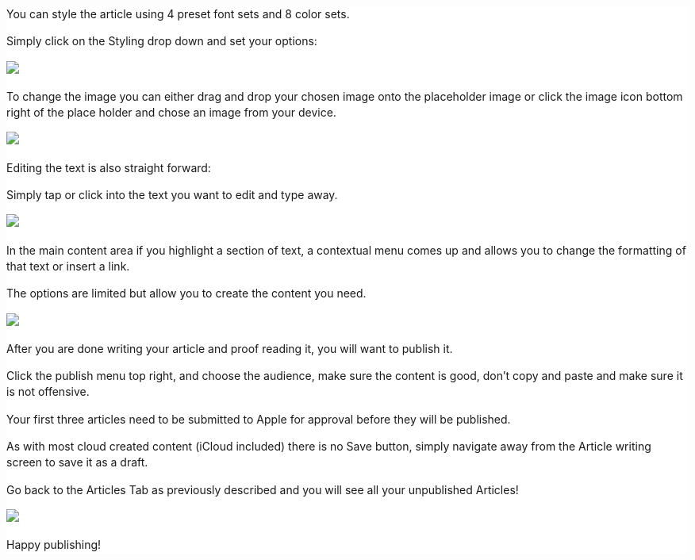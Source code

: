 You can style the article using 4 preset font sets and 8 color sets.

Simply click on the Styling drop down and set your options:

<img src="{{ site.site_cdn }}/assets/img/blog/2017/readership/image009.png" class="img-fluid rounded m-2" width="700" /> 

To change the image you can either drag and drop your chosen image onto the placeholder image or click the image icon bottom right of the place holder and chose an image from your device.

<img src="{{ site.site_cdn }}/assets/img/blog/2017/readership/image011.png" class="img-fluid rounded m-2" width="700" /> 

Editing the text is also straight forward:

Simply tap or click into the text you want to edit and type away.

<img src="{{ site.site_cdn }}/assets/img/blog/2017/readership/image013.png" class="img-fluid rounded m-2" width="700" /> 
 
In the main content area if you highlight a section of text, a contextual menu comes up and allows you to change the formatting of that text or insert a link.

The options are limited but allow you to create the content you need.

<img src="{{ site.site_cdn }}/assets/img/blog/2017/readership/image015.png" class="img-fluid rounded m-2" width="700" />  

After you are done writing your article and proof reading it, you will want to publish it.

Click the publish menu top right, and choose the audience, make sure the content is good, don’t copy and paste and make sure it is not offensive.

Your first three articles need to be submitted to Apple for approval before they will be published. 

As with most cloud created content (iCloud included) there is no Save button, simply navigate away from the Article writing screen to save it as a draft.

Go back to the Articles Tab as previously described and you will see all your unpublished Articles!

<img src="{{ site.site_cdn }}/assets/img/blog/2017/readership/image017.png" class="img-fluid rounded m-2" width="700" /> 

Happy publishing!

[1]: https://www.icloud.com/#newspublisher
